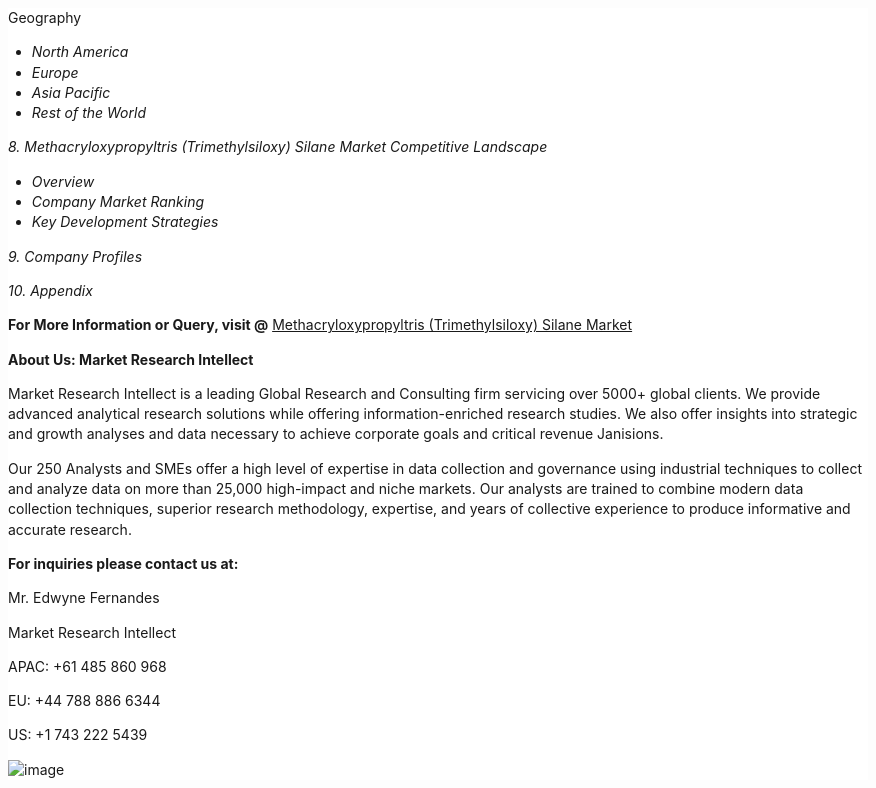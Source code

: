 Geography</span></em></p><ul><li><em><span class="">North America</span></em></li><li><em><span class="">Europe</span></em></li><li><em><span class="">Asia Pacific</span></em></li><li><em><span class="">Rest of the World</span></em></li></ul><p><em><span class="font-[700]">8. Methacryloxypropyltris (Trimethylsiloxy) Silane Market Competitive Landscape</span></em></p><ul><li><em><span class="">Overview</span></em></li><li><em><span class="">Company Market Ranking</span></em></li><li><em><span class="">Key Development Strategies</span></em></li></ul><p><em><span class="font-[700]">9. Company Profiles</span></em></p><p><em><span class="font-[700]">10. Appendix</span></em></p><p><span class="font-[700]"><strong>For More Information or Query, visit&nbsp;@</strong>&nbsp;</span><span class="font-[700]"><a href="https://www.marketresearchintellect.com/product/global-methacryloxypropyltris-trimethylsiloxy-silane-market/?utm_source=Linkedin&utm_medium=857" target="_blank" data-tracking-control-name="article-ssr-frontend-pulse_little-text-block" data-tracking-will-navigate="" data-test-link="">Methacryloxypropyltris (Trimethylsiloxy) Silane Market</a></span></p><p><strong><span class="font-[700]">About Us: Market Research Intellect</span></strong></p><p><span class="">Market Research Intellect is a leading Global Research and Consulting firm servicing over 5000+ global clients. We provide advanced analytical research solutions while offering information-enriched research studies.&nbsp;</span>We also offer insights into strategic and growth analyses and data necessary to achieve corporate goals and critical revenue Janisions.</p><p><span class="">Our 250 Analysts and SMEs offer a high level of expertise in data collection and governance using industrial techniques to collect and analyze data on more than 25,000 high-impact and niche markets. Our analysts are trained to combine modern data collection techniques, superior research methodology, expertise, and years of collective experience to produce informative and accurate research.</span></p><p><strong>For inquiries please contact us at:</strong></p><p>Mr. Edwyne Fernandes</p><p>Market Research Intellect</p><p>APAC: +61 485 860 968</p><p>EU: +44 788 886 6344</p><p>US: +1 743 222 5439</p>
![image](https://github.com/user-attachments/assets/f74b56b5-1378-4b97-9400-b34a3f8a42cf)
